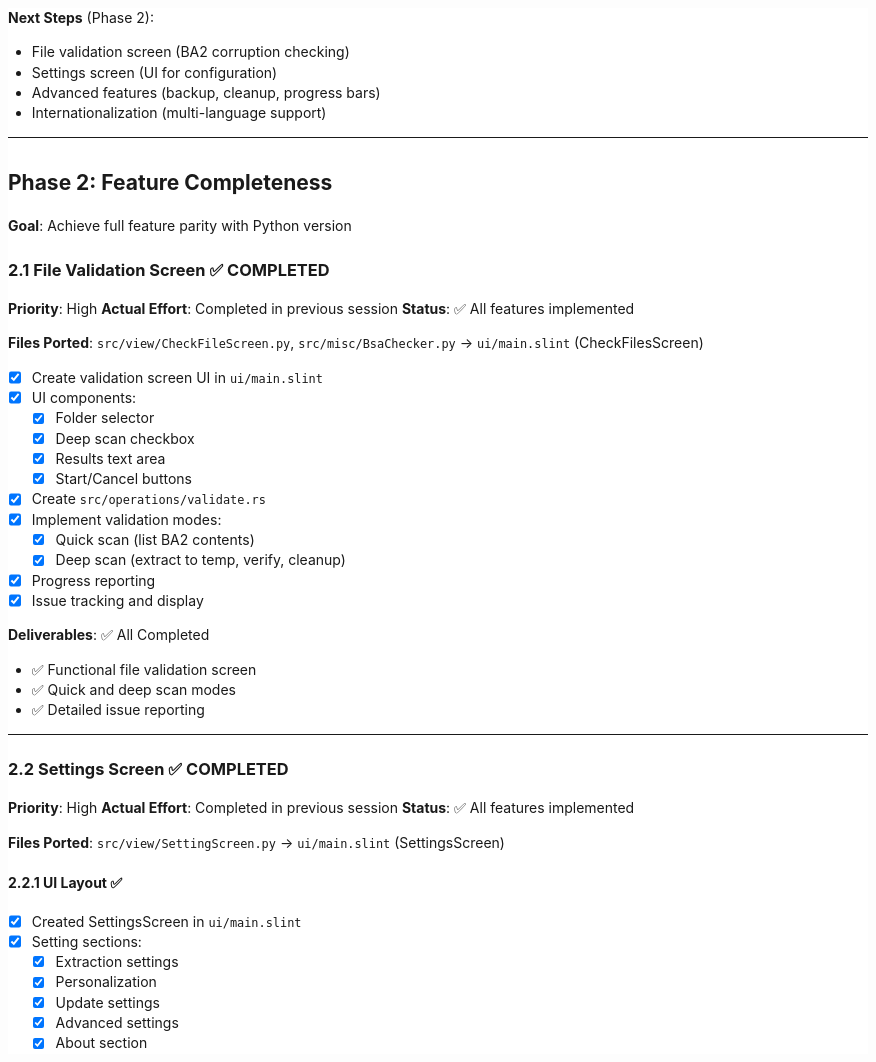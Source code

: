 **Next Steps** (Phase 2):
- File validation screen (BA2 corruption checking)
- Settings screen (UI for configuration)
- Advanced features (backup, cleanup, progress bars)
- Internationalization (multi-language support)

---

## Phase 2: Feature Completeness

**Goal**: Achieve full feature parity with Python version

### 2.1 File Validation Screen ✅ **COMPLETED**

**Priority**: High
**Actual Effort**: Completed in previous session
**Status**: ✅ All features implemented

**Files Ported**: `src/view/CheckFileScreen.py`, `src/misc/BsaChecker.py` → `ui/main.slint` (CheckFilesScreen)

- [x] Create validation screen UI in `ui/main.slint`
- [x] UI components:
  - [x] Folder selector
  - [x] Deep scan checkbox
  - [x] Results text area
  - [x] Start/Cancel buttons
- [x] Create `src/operations/validate.rs`
- [x] Implement validation modes:
  - [x] Quick scan (list BA2 contents)
  - [x] Deep scan (extract to temp, verify, cleanup)
- [x] Progress reporting
- [x] Issue tracking and display

**Deliverables**: ✅ All Completed
- ✅ Functional file validation screen
- ✅ Quick and deep scan modes
- ✅ Detailed issue reporting

---

### 2.2 Settings Screen ✅ **COMPLETED**

**Priority**: High
**Actual Effort**: Completed in previous session
**Status**: ✅ All features implemented

**Files Ported**: `src/view/SettingScreen.py` → `ui/main.slint` (SettingsScreen)

#### 2.2.1 UI Layout ✅

- [x] Created SettingsScreen in `ui/main.slint`
- [x] Setting sections:
  - [x] Extraction settings
  - [x] Personalization
  - [x] Update settings
  - [x] Advanced settings
  - [x] About section
